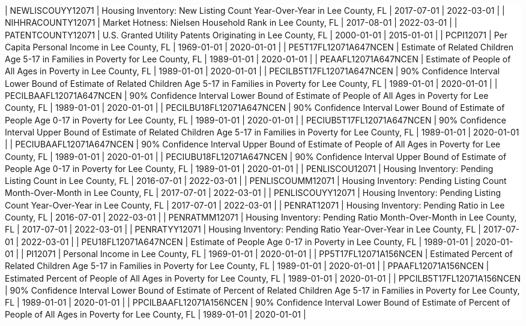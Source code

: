 | NEWLISCOUYY12071          | Housing Inventory: New Listing Count Year-Over-Year in Lee County, FL                                                                                                   | 2017-07-01          | 2022-03-01        |
| NIHHRACOUNTY12071         | Market Hotness: Nielsen Household Rank in Lee County, FL                                                                                                                | 2017-08-01          | 2022-03-01        |
| PATENTCOUNTY12071         | U.S. Granted Utility Patents Originating in Lee County, FL                                                                                                              | 2000-01-01          | 2015-01-01        |
| PCPI12071                 | Per Capita Personal Income in Lee County, FL                                                                                                                            | 1969-01-01          | 2020-01-01        |
| PE5T17FL12071A647NCEN     | Estimate of Related Children Age 5-17 in Families in Poverty for Lee County, FL                                                                                         | 1989-01-01          | 2020-01-01        |
| PEAAFL12071A647NCEN       | Estimate of People of All Ages in Poverty in Lee County, FL                                                                                                             | 1989-01-01          | 2020-01-01        |
| PECILB5T17FL12071A647NCEN | 90% Confidence Interval Lower Bound of Estimate of Related Children Age 5-17 in Families in Poverty for Lee County, FL                                                  | 1989-01-01          | 2020-01-01        |
| PECILBAAFL12071A647NCEN   | 90% Confidence Interval Lower Bound of Estimate of People of All Ages in Poverty for Lee County, FL                                                                     | 1989-01-01          | 2020-01-01        |
| PECILBU18FL12071A647NCEN  | 90% Confidence Interval Lower Bound of Estimate of People Age 0-17 in Poverty for Lee County, FL                                                                        | 1989-01-01          | 2020-01-01        |
| PECIUB5T17FL12071A647NCEN | 90% Confidence Interval Upper Bound of Estimate of Related Children Age 5-17 in Families in Poverty for Lee County, FL                                                  | 1989-01-01          | 2020-01-01        |
| PECIUBAAFL12071A647NCEN   | 90% Confidence Interval Upper Bound of Estimate of People of All Ages in Poverty for Lee County, FL                                                                     | 1989-01-01          | 2020-01-01        |
| PECIUBU18FL12071A647NCEN  | 90% Confidence Interval Upper Bound of Estimate of People Age 0-17 in Poverty for Lee County, FL                                                                        | 1989-01-01          | 2020-01-01        |
| PENLISCOU12071            | Housing Inventory: Pending Listing Count in Lee County, FL                                                                                                              | 2016-07-01          | 2022-03-01        |
| PENLISCOUMM12071          | Housing Inventory: Pending Listing Count Month-Over-Month in Lee County, FL                                                                                             | 2017-07-01          | 2022-03-01        |
| PENLISCOUYY12071          | Housing Inventory: Pending Listing Count Year-Over-Year in Lee County, FL                                                                                               | 2017-07-01          | 2022-03-01        |
| PENRAT12071               | Housing Inventory: Pending Ratio in Lee County, FL                                                                                                                      | 2016-07-01          | 2022-03-01        |
| PENRATMM12071             | Housing Inventory: Pending Ratio Month-Over-Month in Lee County, FL                                                                                                     | 2017-07-01          | 2022-03-01        |
| PENRATYY12071             | Housing Inventory: Pending Ratio Year-Over-Year in Lee County, FL                                                                                                       | 2017-07-01          | 2022-03-01        |
| PEU18FL12071A647NCEN      | Estimate of People Age 0-17 in Poverty in Lee County, FL                                                                                                                | 1989-01-01          | 2020-01-01        |
| PI12071                   | Personal Income in Lee County, FL                                                                                                                                       | 1969-01-01          | 2020-01-01        |
| PP5T17FL12071A156NCEN     | Estimated Percent of Related Children Age 5-17 in Families in Poverty for Lee County, FL                                                                                | 1989-01-01          | 2020-01-01        |
| PPAAFL12071A156NCEN       | Estimated Percent of People of All Ages in Poverty for Lee County, FL                                                                                                   | 1989-01-01          | 2020-01-01        |
| PPCILB5T17FL12071A156NCEN | 90% Confidence Interval Lower Bound of Estimate of Percent of Related Children Age 5-17 in Families in Poverty for Lee County, FL                                       | 1989-01-01          | 2020-01-01        |
| PPCILBAAFL12071A156NCEN   | 90% Confidence Interval Lower Bound of Estimate of Percent of People of All Ages in Poverty for Lee County, FL                                                          | 1989-01-01          | 2020-01-01        |